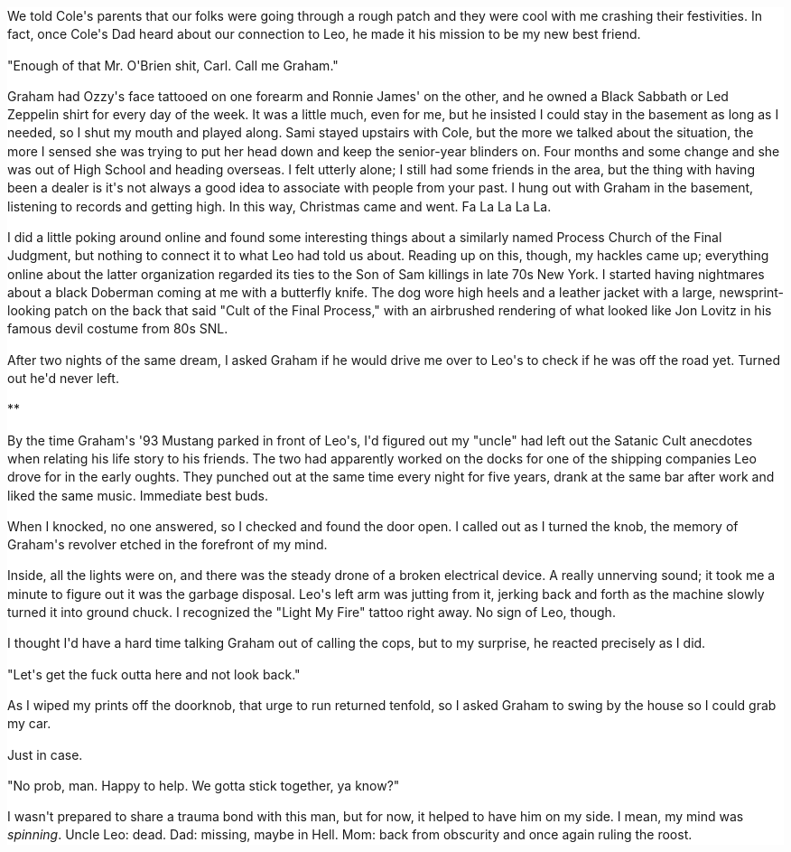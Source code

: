 We told Cole's parents that our folks were going through a rough patch and they were cool with me crashing their festivities. In fact, once Cole's Dad heard about our connection to Leo, he made it his mission to be my new best friend.

"Enough of that Mr. O'Brien shit, Carl. Call me Graham."

Graham had Ozzy's face tattooed on one forearm and Ronnie James' on the other, and he owned a Black Sabbath or Led Zeppelin shirt for every day of the week. It was a little much, even for me, but he insisted I could stay in the basement as long as I needed, so I shut my mouth and played along. Sami stayed upstairs with Cole, but the more we talked about the situation, the more I sensed she was trying to put her head down and keep the senior-year blinders on. Four months and some change and she was out of High School and heading overseas. I felt utterly alone; I still had some friends in the area, but the thing with having been a dealer is it's not always a good idea to associate with people from your past. I hung out with Graham in the basement, listening to records and getting high. In this way, Christmas came and went. Fa La La La La.

I did a little poking around online and found some interesting things about a similarly named Process Church of the Final Judgment, but nothing to connect it to what Leo had told us about. Reading up on this, though, my hackles came up; everything online about the latter organization regarded its ties to the Son of Sam killings in late 70s New York. I started having nightmares about a black Doberman coming at me with a butterfly knife. The dog wore high heels and a leather jacket with a large, newsprint-looking patch on the back that said "Cult of the Final Process," with an airbrushed rendering of what looked like Jon Lovitz in his famous devil costume from 80s SNL.

After two nights of the same dream, I asked Graham if he would drive me over to Leo's to check if he was off the road yet. Turned out he'd never left.

\*\*

By the time Graham's '93 Mustang parked in front of Leo's, I'd figured out my "uncle" had left out the Satanic Cult anecdotes when relating his life story to his friends. The two had apparently worked on the docks for one of the shipping companies Leo drove for in the early oughts. They punched out at the same time every night for five years, drank at the same bar after work and liked the same music. Immediate best buds.

When I knocked, no one answered, so I checked and found the door open. I called out as I turned the knob, the memory of Graham's revolver etched in the forefront of my mind.

Inside, all the lights were on, and there was the steady drone of a broken electrical device. A really unnerving sound; it took me a minute to figure out it was the garbage disposal. Leo's left arm was jutting from it, jerking back and forth as the machine slowly turned it into ground chuck. I recognized the "Light My Fire" tattoo right away. No sign of Leo, though. 

I thought I'd have a hard time talking Graham out of calling the cops, but to my surprise, he reacted precisely as I did.

"Let's get the fuck outta here and not look back."

As I wiped my prints off the doorknob, that urge to run returned tenfold, so I asked Graham to swing by the house so I could grab my car.

Just in case.

"No prob, man. Happy to help. We gotta stick together, ya know?"

I wasn't prepared to share a trauma bond with this man, but for now, it helped to have him on my side. I mean, my mind was *spinning*. Uncle Leo: dead. Dad: missing, maybe in Hell. Mom: back from obscurity and once again ruling the roost.

